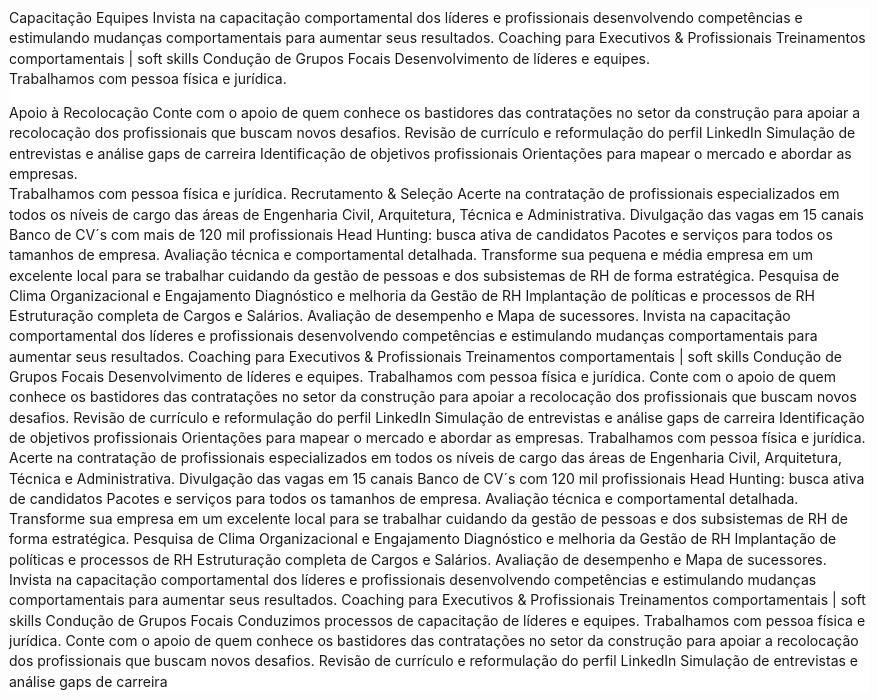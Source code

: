 Capacitação Equipes
Invista na capacitação comportamental dos líderes e profissionais desenvolvendo competências e estimulando mudanças comportamentais para aumentar seus resultados. 
Coaching para Executivos & Profissionais
Treinamentos comportamentais | soft skills
Condução de Grupos Focais
Desenvolvimento de líderes e equipes.  
Trabalhamos com pessoa física e jurídica.
  
Apoio à Recolocação
Conte com o apoio de quem conhece os bastidores das contratações no setor da construção para apoiar a recolocação dos profissionais que buscam novos desafios.
Revisão de currículo e reformulação do perfil LinkedIn
Simulação de entrevistas e análise gaps de carreira
Identificação de objetivos profissionais
Orientações para mapear o mercado e abordar as empresas.  
Trabalhamos com pessoa física e jurídica.
Recrutamento & Seleção
Acerte na contratação de profissionais especializados em todos os níveis de cargo das áreas de Engenharia Civil, Arquitetura, Técnica e Administrativa.
Divulgação das vagas em 15 canais
Banco de CV´s com mais de 120 mil profissionais
Head Hunting: busca ativa de candidatos
Pacotes e serviços para todos os tamanhos de empresa. Avaliação técnica e comportamental detalhada.
Transforme sua pequena e média empresa em um excelente local para se trabalhar cuidando da gestão de pessoas e dos subsistemas de RH de forma estratégica.
Pesquisa de Clima Organizacional e Engajamento
Diagnóstico e melhoria da Gestão de RH
Implantação de políticas e processos de RH
Estruturação completa de Cargos e Salários. Avaliação de desempenho e Mapa de sucessores.
Invista na capacitação comportamental dos líderes e profissionais desenvolvendo competências e estimulando mudanças comportamentais para aumentar seus resultados.
Coaching para Executivos & Profissionais
Treinamentos comportamentais | soft skills
Condução de Grupos Focais
Desenvolvimento de líderes e equipes. Trabalhamos com pessoa física e jurídica.
Conte com o apoio de quem conhece os bastidores das contratações no setor da construção para apoiar a recolocação dos profissionais que buscam novos desafios.
Revisão de currículo e reformulação do perfil LinkedIn
Simulação de entrevistas e análise gaps de carreira
Identificação de objetivos profissionais
Orientações para mapear o mercado e abordar as empresas. Trabalhamos com pessoa física e jurídica.
Acerte na contratação de profissionais especializados em todos os níveis de cargo das áreas de Engenharia Civil, Arquitetura, Técnica e Administrativa. 
Divulgação das vagas em 15 canais
Banco de CV´s com 120 mil profissionais
Head Hunting: busca ativa de candidatos
Pacotes e serviços para todos os tamanhos de empresa. Avaliação técnica e comportamental detalhada. 
Transforme sua empresa em um excelente local para se trabalhar cuidando da gestão de pessoas e dos subsistemas de RH de forma estratégica. 
Pesquisa de Clima Organizacional e Engajamento
Diagnóstico e melhoria da Gestão de RH
Implantação de políticas e processos de RH
Estruturação completa de Cargos e Salários. Avaliação de desempenho e Mapa de sucessores. 
Invista na capacitação comportamental dos líderes e profissionais desenvolvendo competências e estimulando mudanças comportamentais para aumentar seus resultados.
Coaching para Executivos & Profissionais
Treinamentos comportamentais | soft skills
Condução de Grupos Focais
Conduzimos processos de capacitação de líderes e equipes. Trabalhamos com pessoa física e jurídica. 
Conte com o apoio de quem conhece os bastidores das contratações no setor da construção para apoiar a recolocação dos profissionais que buscam novos desafios. 
Revisão de currículo e reformulação do perfil LinkedIn
Simulação de entrevistas e análise gaps de carreira